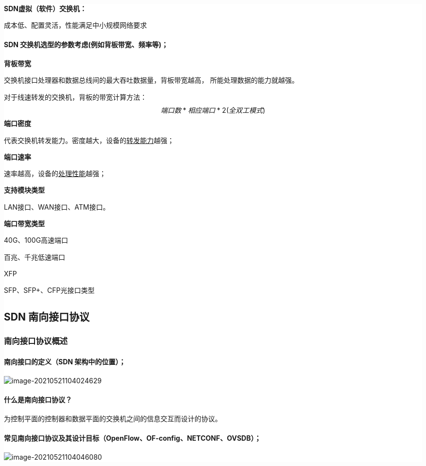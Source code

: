 

**SDN虚拟（软件）交换机：**

成本低、配置灵活，性能满足中小规模网络要求







#### **SDN 交换机选型的参数考虑(例如背板带宽、频率等)；**

**背板带宽**

交换机接口处理器和数据总线间的最大吞吐数据量，背板带宽越高， 所能处理数据的能力就越强。

对于线速转发的交换机，背板的带宽计算方法：
$$
端口数*相应端口*2( 全双工模式)
$$
**端口密度**

代表交换机转发能力。密度越大，设备的<u>转发能力</u>越强；

**端口速率**

速率越高，设备的<u>处理性能</u>越强；

**支持模块类型**

LAN接口、WAN接口、ATM接口。

**端口带宽类型**

40G、100G高速端口

百兆、千兆低速端口

XFP

SFP、SFP+、CFP光接口类型



## SDN 南向接口协议

### 南向接口协议概述

#### **南向接口的定义（SDN 架构中的位置）；** 

![image-20210521104024629](https://lhc-note.oss-cn-guangzhou.aliyuncs.com/images/image-20210521104024629.png)

#### **什么是南向接口协议？**

为控制平面的控制器和数据平面的交换机之间的信息交互而设计的协议。

####  **常见南向接口协议及其设计目标（OpenFlow、OF-config、NETCONF、OVSDB）；**

![image-20210521104046080](https://lhc-note.oss-cn-guangzhou.aliyuncs.com/images/image-20210521104046080.png)
